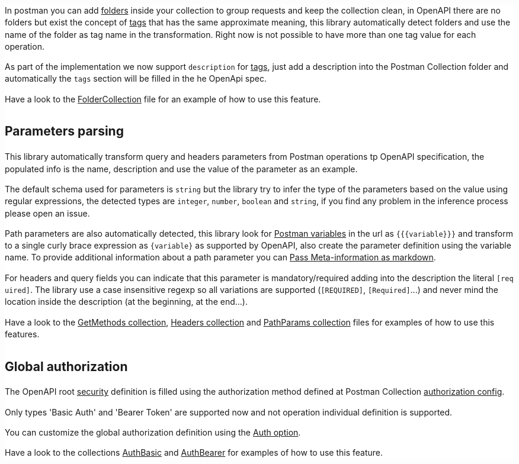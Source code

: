 In postman you can add [folders](https://learning.postman.com/docs/sending-requests/intro-to-collections/) inside your collection to group requests and keep the collection clean, in OpenAPI there are no folders but exist the concept of [tags](http://spec.openapis.org/oas/v3.0.3.html#tag-object) that has the same approximate meaning, this library automatically detect folders and use the name of the folder as tag name in the transformation. Right now is not possible to have more than one tag value for each operation.

As part of the implementation we now support `description` for [tags](http://spec.openapis.org/oas/v3.0.3.html#tag-object), just add a description into the Postman Collection folder and automatically the `tags` section will be filled in the he OpenApi spec.

Have a look to the [FolderCollection](https://github.com/joolfe/postman-to-openapi/blob/master/test/resources/input/v21/FolderCollection.json) file for an example of how to use this feature.

## Parameters parsing

This library automatically transform query and headers parameters from Postman operations tp OpenAPI specification, the populated info is the name, description and use the value of the parameter as an example.

The default schema used for parameters is `string` but the library try to infer the type of the parameters based on the value using regular expressions, the detected types are `integer`, `number`, `boolean` and `string`, if you find any problem in the inference process please open an issue.

Path parameters are also automatically detected, this library look for [Postman variables](https://learning.postman.com/docs/sending-requests/variables/) in the url as `{{{variable}}}` and transform to a single curly brace expression as `{variable}` as supported by OpenAPI, also create the parameter definition using the variable name. To provide additional information about a path parameter you can [Pass Meta-information as markdown](#pass-meta-information-as-markdown).

For headers and query fields you can indicate that this parameter is mandatory/required adding into the description the literal `[required]`. The library use a case insensitive regexp so all variations are supported (`[REQUIRED]`, `[Required]`...) and never mind the location inside the description (at the beginning, at the end...).

Have a look to the [GetMethods collection](https://github.com/joolfe/postman-to-openapi/blob/master/test/resources/input/v21/GetMethods.json), [Headers collection](https://github.com/joolfe/postman-to-openapi/blob/master/test/resources/input/v21/Headers.json) and [PathParams collection](https://github.com/joolfe/postman-to-openapi/blob/master/test/resources/input/v21/PathParams.json) files for examples of how to use this features.

## Global authorization

The OpenAPI root [security](http://spec.openapis.org/oas/v3.0.3.html#openapi-object) definition is filled using the authorization method defined at Postman Collection [authorization config](https://learning.postman.com/docs/sending-requests/authorization/#inheriting-auth).

Only types 'Basic Auth' and 'Bearer Token' are supported now and not operation individual definition is supported.

You can customize the global authorization definition using the [Auth option](#auth-(object)).

Have a look to the collections [AuthBasic](https://github.com/joolfe/postman-to-openapi/blob/master/test/resources/input/v21/AuthBasic.json) and [AuthBearer](https://github.com/joolfe/postman-to-openapi/blob/master/test/resources/input/v21/AuthBearer.json) for examples of how to use this feature.
